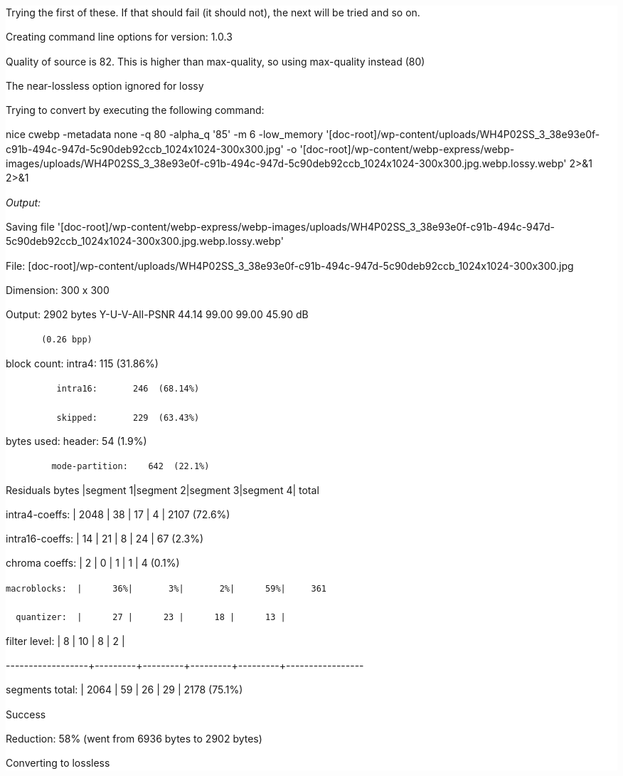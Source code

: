 Trying the first of these. If that should fail (it should not), the next will be tried and so on.

Creating command line options for version: 1.0.3

Quality of source is 82. This is higher than max-quality, so using max-quality instead (80)

The near-lossless option ignored for lossy

Trying to convert by executing the following command:

nice cwebp -metadata none -q 80 -alpha_q '85' -m 6 -low_memory '[doc-root]/wp-content/uploads/WH4P02SS_3_38e93e0f-c91b-494c-947d-5c90deb92ccb_1024x1024-300x300.jpg' -o '[doc-root]/wp-content/webp-express/webp-images/uploads/WH4P02SS_3_38e93e0f-c91b-494c-947d-5c90deb92ccb_1024x1024-300x300.jpg.webp.lossy.webp' 2>&1 2>&1


*Output:* 

Saving file '[doc-root]/wp-content/webp-express/webp-images/uploads/WH4P02SS_3_38e93e0f-c91b-494c-947d-5c90deb92ccb_1024x1024-300x300.jpg.webp.lossy.webp'

File:      [doc-root]/wp-content/uploads/WH4P02SS_3_38e93e0f-c91b-494c-947d-5c90deb92ccb_1024x1024-300x300.jpg

Dimension: 300 x 300

Output:    2902 bytes Y-U-V-All-PSNR 44.14 99.00 99.00   45.90 dB

           (0.26 bpp)

block count:  intra4:        115  (31.86%)

              intra16:       246  (68.14%)

              skipped:       229  (63.43%)

bytes used:  header:             54  (1.9%)

             mode-partition:    642  (22.1%)

 Residuals bytes  |segment 1|segment 2|segment 3|segment 4|  total

  intra4-coeffs:  |    2048 |      38 |      17 |       4 |    2107  (72.6%)

 intra16-coeffs:  |      14 |      21 |       8 |      24 |      67  (2.3%)

  chroma coeffs:  |       2 |       0 |       1 |       1 |       4  (0.1%)

    macroblocks:  |      36%|       3%|       2%|      59%|     361

      quantizer:  |      27 |      23 |      18 |      13 |

   filter level:  |       8 |      10 |       8 |       2 |

------------------+---------+---------+---------+---------+-----------------

 segments total:  |    2064 |      59 |      26 |      29 |    2178  (75.1%)


Success

Reduction: 58% (went from 6936 bytes to 2902 bytes)


Converting to lossless

